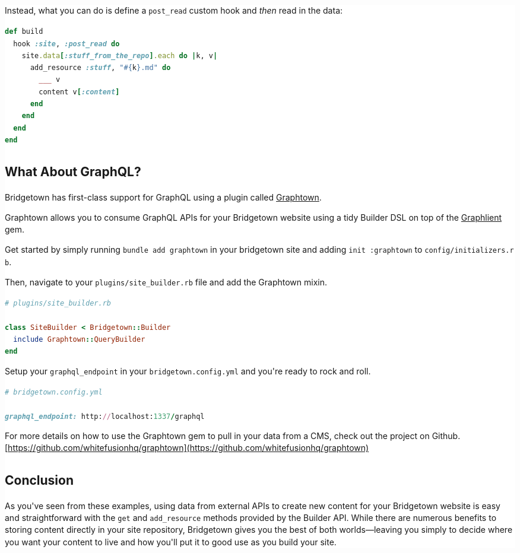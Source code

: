 Instead, what you can do is define a `post_read` custom hook and _then_ read in the data:

```ruby
def build
  hook :site, :post_read do
    site.data[:stuff_from_the_repo].each do |k, v|
      add_resource :stuff, "#{k}.md" do
        ___ v
        content v[:content]
      end
    end
  end
end
```

## What About GraphQL?

Bridgetown has first-class support for GraphQL using a plugin called
[Graphtown](https://github.com/whitefusionhq/graphtown).

Graphtown allows you to consume GraphQL APIs for your Bridgetown website
using a tidy Builder DSL on top of the
[Graphlient](https://github.com/ashkan18/graphlient) gem.

Get started by simply running `bundle add graphtown` in your bridgetown site and adding `init :graphtown` to `config/initializers.rb`.

Then, navigate to your `plugins/site_builder.rb` file and add the Graphtown mixin.

```rb
# plugins/site_builder.rb

class SiteBuilder < Bridgetown::Builder
  include Graphtown::QueryBuilder
end
```

Setup your `graphql_endpoint` in your `bridgetown.config.yml` and you're ready to rock and roll.

```rb
# bridgetown.config.yml

graphql_endpoint: http://localhost:1337/graphql
```

For more details on how to use the Graphtown gem to pull in your data
from a CMS, check out the project on Github.
[https://github.com/whitefusionhq/graphtown](https://github.com/whitefusionhq/graphtown)

## Conclusion

As you've seen from these examples, using data from external APIs to create new content for your Bridgetown website is easy and straightforward with the `get` and `add_resource` methods provided by the Builder API. While there are numerous benefits to storing content directly in your site repository, Bridgetown gives you the best of both worlds—leaving you simply to decide where you want your content to live and how you'll put it to good use as you build your site.
